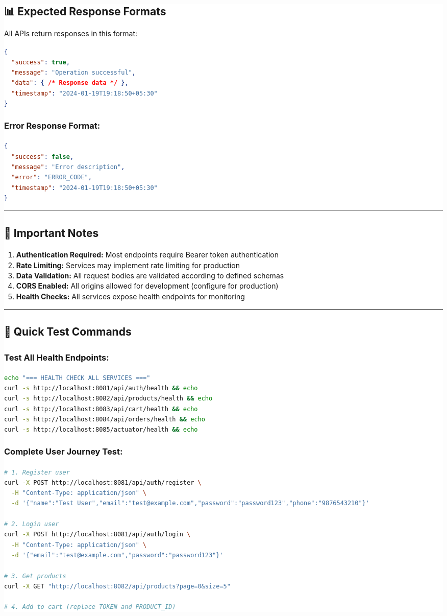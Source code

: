 ## **📊 Expected Response Formats**

All APIs return responses in this format:
```json
{
  "success": true,
  "message": "Operation successful",
  "data": { /* Response data */ },
  "timestamp": "2024-01-19T19:18:50+05:30"
}
```

### **Error Response Format:**
```json
{
  "success": false,
  "message": "Error description",
  "error": "ERROR_CODE",
  "timestamp": "2024-01-19T19:18:50+05:30"
}
```

---

## **🚨 Important Notes**

1. **Authentication Required:** Most endpoints require Bearer token authentication
2. **Rate Limiting:** Services may implement rate limiting for production
3. **Data Validation:** All request bodies are validated according to defined schemas
4. **CORS Enabled:** All origins allowed for development (configure for production)
5. **Health Checks:** All services expose health endpoints for monitoring

---

## **🎯 Quick Test Commands**

### **Test All Health Endpoints:**
```bash
echo "=== HEALTH CHECK ALL SERVICES ==="
curl -s http://localhost:8081/api/auth/health && echo
curl -s http://localhost:8082/api/products/health && echo  
curl -s http://localhost:8083/api/cart/health && echo
curl -s http://localhost:8084/api/orders/health && echo
curl -s http://localhost:8085/actuator/health && echo
```

### **Complete User Journey Test:**
```bash
# 1. Register user
curl -X POST http://localhost:8081/api/auth/register \
  -H "Content-Type: application/json" \
  -d '{"name":"Test User","email":"test@example.com","password":"password123","phone":"9876543210"}'

# 2. Login user  
curl -X POST http://localhost:8081/api/auth/login \
  -H "Content-Type: application/json" \
  -d '{"email":"test@example.com","password":"password123"}'

# 3. Get products
curl -X GET "http://localhost:8082/api/products?page=0&size=5"

# 4. Add to cart (replace TOKEN and PRODUCT_ID)
```